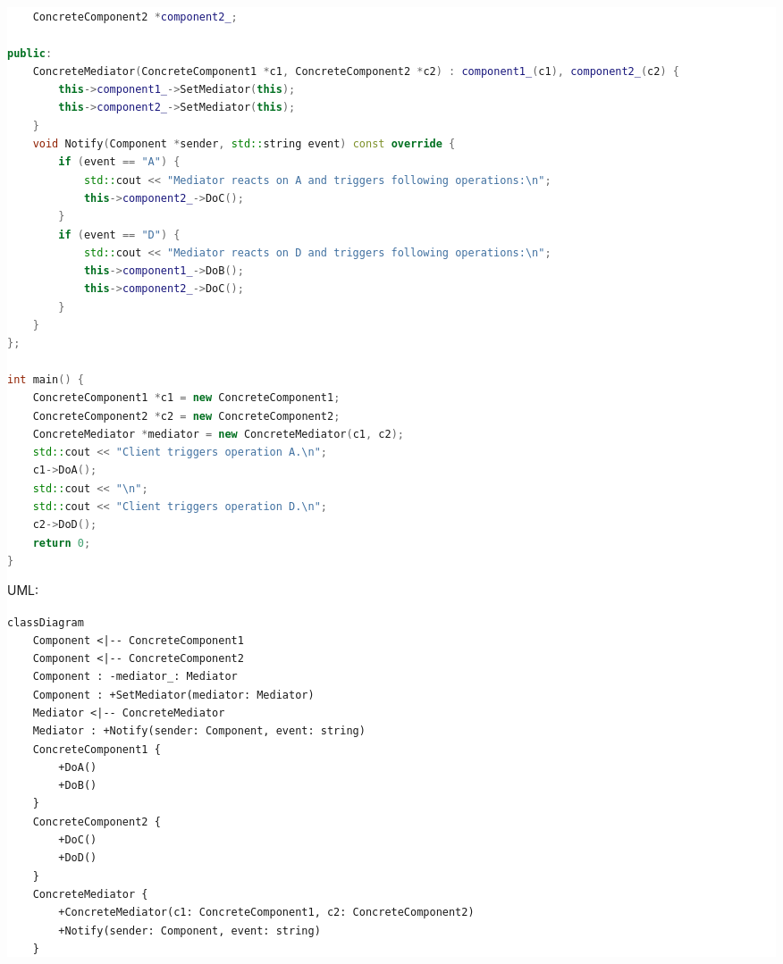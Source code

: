 ```cpp
    ConcreteComponent2 *component2_;

public:
    ConcreteMediator(ConcreteComponent1 *c1, ConcreteComponent2 *c2) : component1_(c1), component2_(c2) {
        this->component1_->SetMediator(this);
        this->component2_->SetMediator(this);
    }
    void Notify(Component *sender, std::string event) const override {
        if (event == "A") {
            std::cout << "Mediator reacts on A and triggers following operations:\n";
            this->component2_->DoC();
        }
        if (event == "D") {
            std::cout << "Mediator reacts on D and triggers following operations:\n";
            this->component1_->DoB();
            this->component2_->DoC();
        }
    }
};

int main() {
    ConcreteComponent1 *c1 = new ConcreteComponent1;
    ConcreteComponent2 *c2 = new ConcreteComponent2;
    ConcreteMediator *mediator = new ConcreteMediator(c1, c2);
    std::cout << "Client triggers operation A.\n";
    c1->DoA();
    std::cout << "\n";
    std::cout << "Client triggers operation D.\n";
    c2->DoD();
    return 0;
}
```

UML:

```mermaid
classDiagram
    Component <|-- ConcreteComponent1
    Component <|-- ConcreteComponent2
    Component : -mediator_: Mediator
    Component : +SetMediator(mediator: Mediator)
    Mediator <|-- ConcreteMediator
    Mediator : +Notify(sender: Component, event: string)
    ConcreteComponent1 {
        +DoA()
        +DoB()
    }
    ConcreteComponent2 {
        +DoC()
        +DoD()
    }
    ConcreteMediator {
        +ConcreteMediator(c1: ConcreteComponent1, c2: ConcreteComponent2)
        +Notify(sender: Component, event: string)
    }
```
